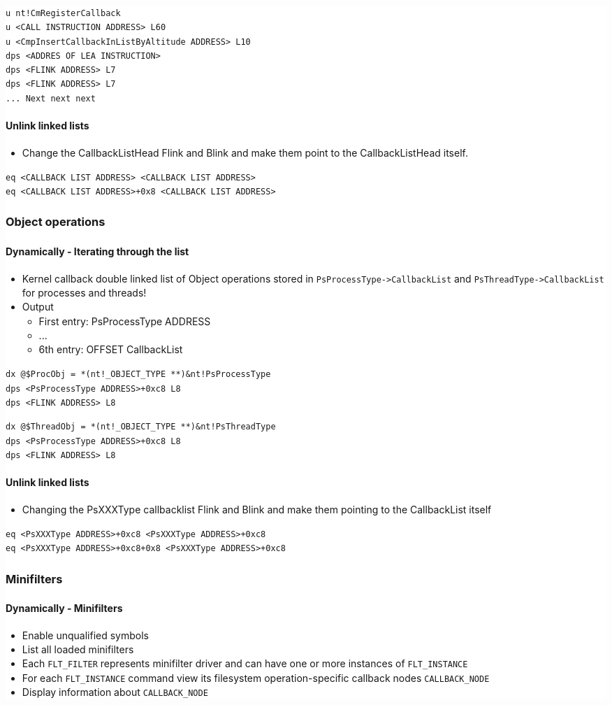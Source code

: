 ```
u nt!CmRegisterCallback
u <CALL INSTRUCTION ADDRESS> L60
u <CmpInsertCallbackInListByAltitude ADDRESS> L10
dps <ADDRES OF LEA INSTRUCTION>
dps <FLINK ADDRESS> L7
dps <FLINK ADDRESS> L7
... Next next next
```

#### Unlink linked lists
- Change the CallbackListHead Flink and Blink and make them point to the CallbackListHead itself.

```
eq <CALLBACK LIST ADDRESS> <CALLBACK LIST ADDRESS>
eq <CALLBACK LIST ADDRESS>+0x8 <CALLBACK LIST ADDRESS>
```

### Object operations
#### Dynamically - Iterating through the list
- Kernel callback double linked list of Object operations stored in `PsProcessType->CallbackList` and `PsThreadType->CallbackList` for processes and threads!
- Output
	- First entry: PsProcessType ADDRESS
	- ...
	- 6th entry: OFFSET CallbackList

```
dx @$ProcObj = *(nt!_OBJECT_TYPE **)&nt!PsProcessType
dps <PsProcessType ADDRESS>+0xc8 L8
dps <FLINK ADDRESS> L8
```

```
dx @$ThreadObj = *(nt!_OBJECT_TYPE **)&nt!PsThreadType
dps <PsProcessType ADDRESS>+0xc8 L8
dps <FLINK ADDRESS> L8
```

#### Unlink linked lists
- Changing the PsXXXType callbacklist Flink and Blink and make them pointing to the CallbackList itself

```
eq <PsXXXType ADDRESS>+0xc8 <PsXXXType ADDRESS>+0xc8
eq <PsXXXType ADDRESS>+0xc8+0x8 <PsXXXType ADDRESS>+0xc8
```

### Minifilters
#### Dynamically - Minifilters
- Enable unqualified symbols
- List all loaded minifilters
- Each `FLT_FILTER` represents minifilter driver and can have one or more instances of `FLT_INSTANCE`
- For each `FLT_INSTANCE` command view its filesystem operation-specific callback nodes `CALLBACK_NODE`
- Display information about `CALLBACK_NODE`
